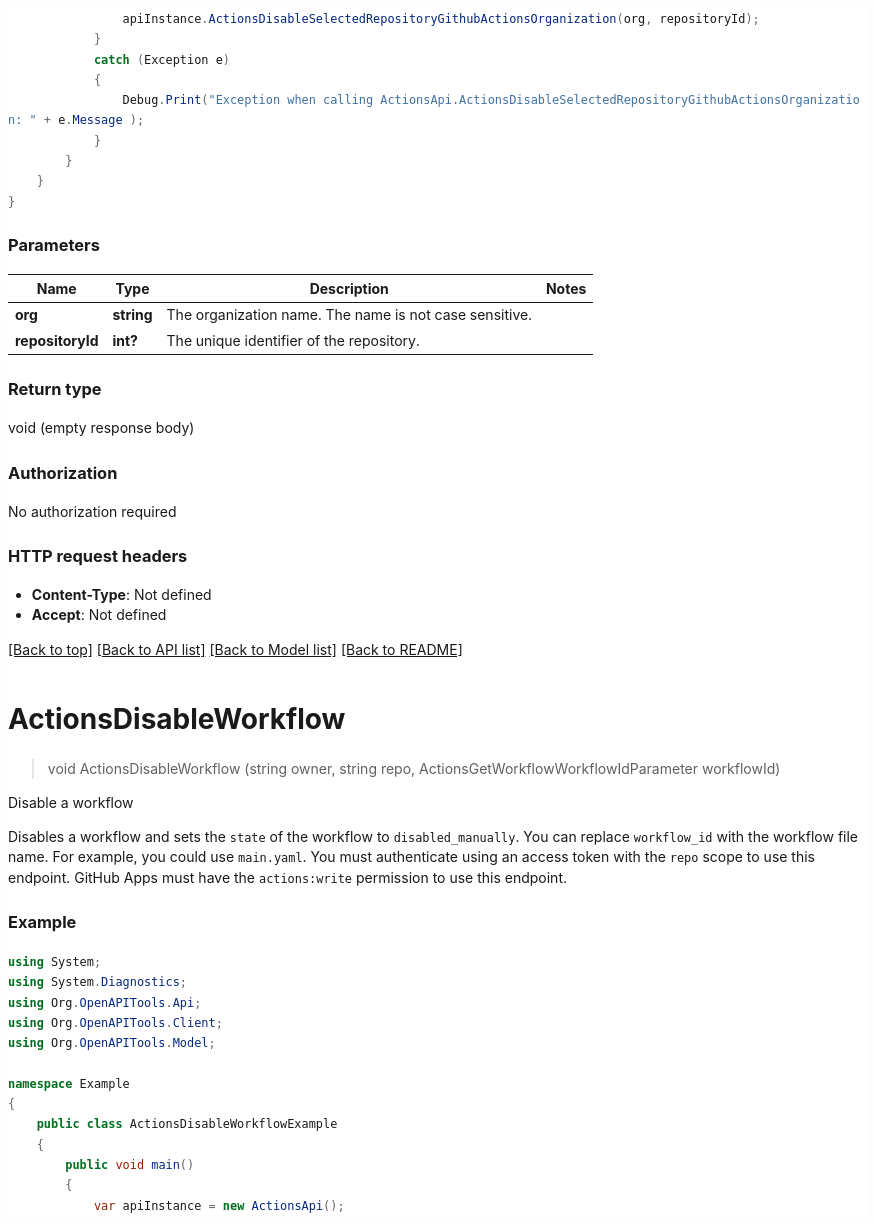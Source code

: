 ```csharp
                apiInstance.ActionsDisableSelectedRepositoryGithubActionsOrganization(org, repositoryId);
            }
            catch (Exception e)
            {
                Debug.Print("Exception when calling ActionsApi.ActionsDisableSelectedRepositoryGithubActionsOrganization: " + e.Message );
            }
        }
    }
}
```

### Parameters

Name | Type | Description  | Notes
------------- | ------------- | ------------- | -------------
 **org** | **string**| The organization name. The name is not case sensitive. | 
 **repositoryId** | **int?**| The unique identifier of the repository. | 

### Return type

void (empty response body)

### Authorization

No authorization required

### HTTP request headers

 - **Content-Type**: Not defined
 - **Accept**: Not defined

[[Back to top]](#) [[Back to API list]](../README.md#documentation-for-api-endpoints) [[Back to Model list]](../README.md#documentation-for-models) [[Back to README]](../README.md)

<a name="actionsdisableworkflow"></a>
# **ActionsDisableWorkflow**
> void ActionsDisableWorkflow (string owner, string repo, ActionsGetWorkflowWorkflowIdParameter workflowId)

Disable a workflow

Disables a workflow and sets the `state` of the workflow to `disabled_manually`. You can replace `workflow_id` with the workflow file name. For example, you could use `main.yaml`.  You must authenticate using an access token with the `repo` scope to use this endpoint. GitHub Apps must have the `actions:write` permission to use this endpoint.

### Example
```csharp
using System;
using System.Diagnostics;
using Org.OpenAPITools.Api;
using Org.OpenAPITools.Client;
using Org.OpenAPITools.Model;

namespace Example
{
    public class ActionsDisableWorkflowExample
    {
        public void main()
        {
            var apiInstance = new ActionsApi();
```